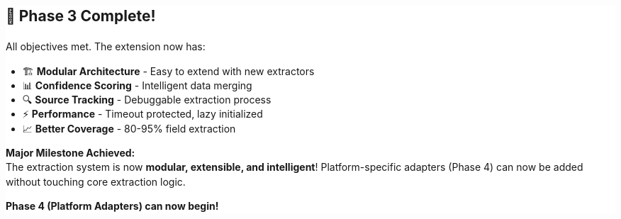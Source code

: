 
## 🎉 Phase 3 Complete!

All objectives met. The extension now has:
- 🏗️ **Modular Architecture** - Easy to extend with new extractors
- 📊 **Confidence Scoring** - Intelligent data merging
- 🔍 **Source Tracking** - Debuggable extraction process
- ⚡ **Performance** - Timeout protected, lazy initialized
- 📈 **Better Coverage** - 80-95% field extraction

**Major Milestone Achieved:**  
The extraction system is now **modular, extensible, and intelligent**! Platform-specific adapters (Phase 4) can now be added without touching core extraction logic.

**Phase 4 (Platform Adapters) can now begin!**
